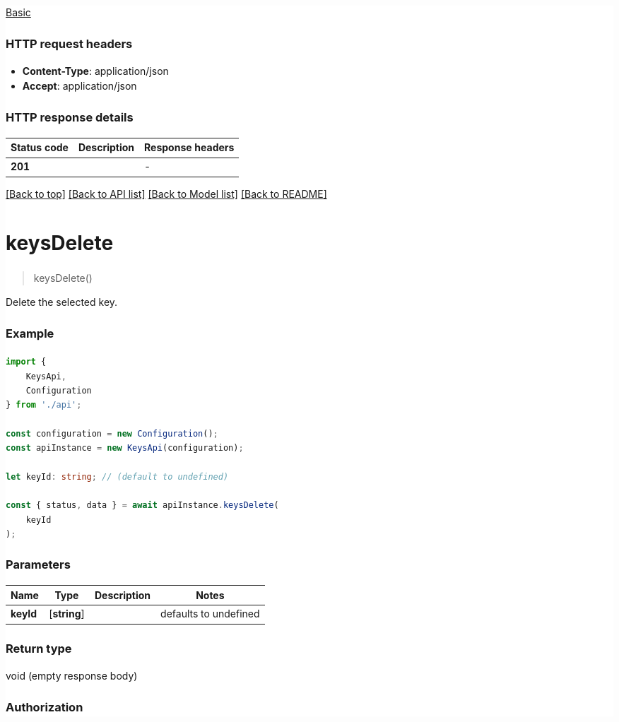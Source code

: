 [Basic](../README.md#Basic)

### HTTP request headers

 - **Content-Type**: application/json
 - **Accept**: application/json


### HTTP response details
| Status code | Description | Response headers |
|-------------|-------------|------------------|
|**201** |  |  -  |

[[Back to top]](#) [[Back to API list]](../README.md#documentation-for-api-endpoints) [[Back to Model list]](../README.md#documentation-for-models) [[Back to README]](../README.md)

# **keysDelete**
> keysDelete()

Delete the selected key.

### Example

```typescript
import {
    KeysApi,
    Configuration
} from './api';

const configuration = new Configuration();
const apiInstance = new KeysApi(configuration);

let keyId: string; // (default to undefined)

const { status, data } = await apiInstance.keysDelete(
    keyId
);
```

### Parameters

|Name | Type | Description  | Notes|
|------------- | ------------- | ------------- | -------------|
| **keyId** | [**string**] |  | defaults to undefined|


### Return type

void (empty response body)

### Authorization
